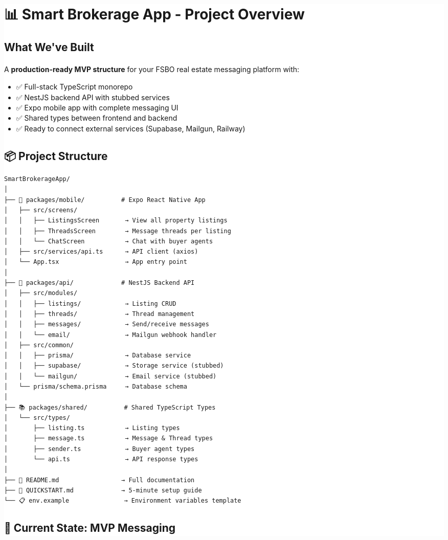 # 📊 Smart Brokerage App - Project Overview

## What We've Built

A **production-ready MVP structure** for your FSBO real estate messaging platform with:
- ✅ Full-stack TypeScript monorepo
- ✅ NestJS backend API with stubbed services
- ✅ Expo mobile app with complete messaging UI
- ✅ Shared types between frontend and backend
- ✅ Ready to connect external services (Supabase, Mailgun, Railway)

## 📦 Project Structure

```
SmartBrokerageApp/
│
├── 📱 packages/mobile/          # Expo React Native App
│   ├── src/screens/
│   │   ├── ListingsScreen       → View all property listings
│   │   ├── ThreadsScreen        → Message threads per listing
│   │   └── ChatScreen           → Chat with buyer agents
│   ├── src/services/api.ts      → API client (axios)
│   └── App.tsx                  → App entry point
│
├── 🔧 packages/api/             # NestJS Backend API
│   ├── src/modules/
│   │   ├── listings/            → Listing CRUD
│   │   ├── threads/             → Thread management
│   │   ├── messages/            → Send/receive messages
│   │   └── email/               → Mailgun webhook handler
│   ├── src/common/
│   │   ├── prisma/              → Database service
│   │   ├── supabase/            → Storage service (stubbed)
│   │   └── mailgun/             → Email service (stubbed)
│   └── prisma/schema.prisma     → Database schema
│
├── 📚 packages/shared/          # Shared TypeScript Types
│   └── src/types/
│       ├── listing.ts           → Listing types
│       ├── message.ts           → Message & Thread types
│       ├── sender.ts            → Buyer agent types
│       └── api.ts               → API response types
│
├── 📄 README.md                 → Full documentation
├── 🚀 QUICKSTART.md             → 5-minute setup guide
└── 📋 env.example               → Environment variables template
```

## 🎯 Current State: MVP Messaging
